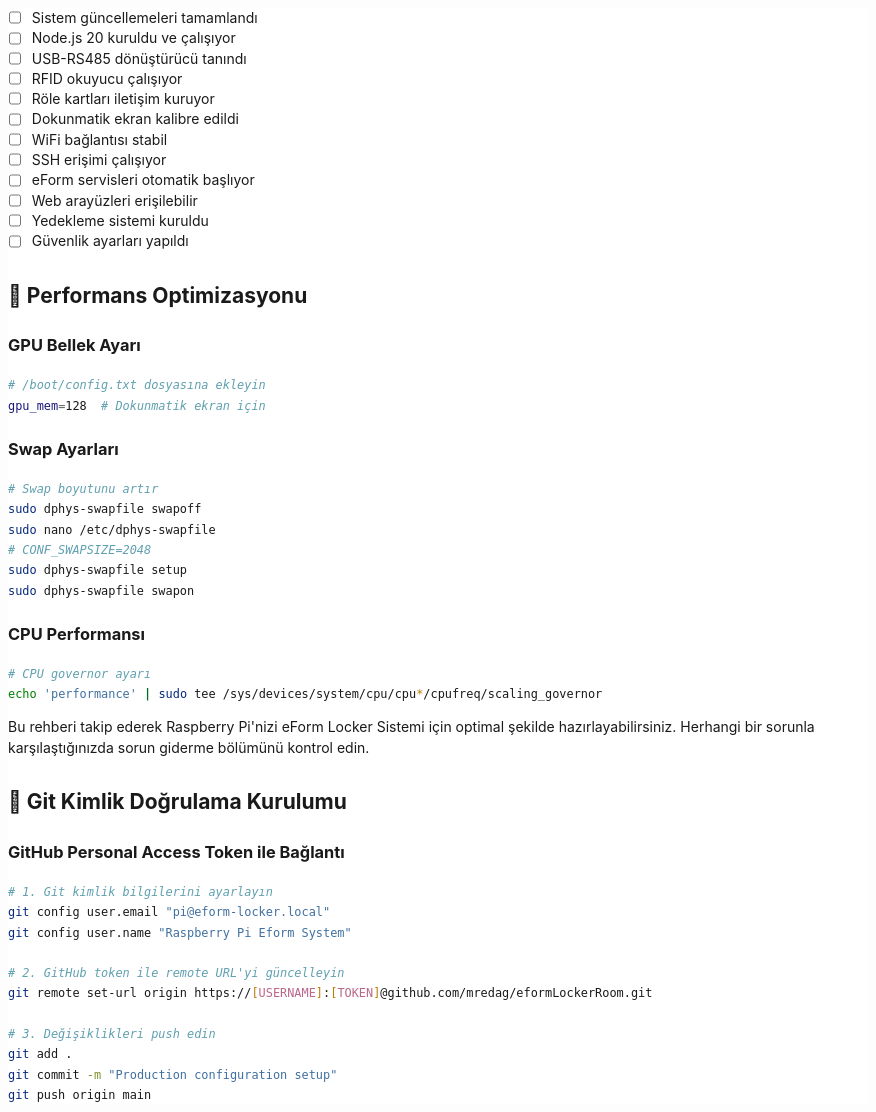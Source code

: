 - [ ] Sistem güncellemeleri tamamlandı
- [ ] Node.js 20 kuruldu ve çalışıyor
- [ ] USB-RS485 dönüştürücü tanındı
- [ ] RFID okuyucu çalışıyor
- [ ] Röle kartları iletişim kuruyor
- [ ] Dokunmatik ekran kalibre edildi
- [ ] WiFi bağlantısı stabil
- [ ] SSH erişimi çalışıyor
- [ ] eForm servisleri otomatik başlıyor
- [ ] Web arayüzleri erişilebilir
- [ ] Yedekleme sistemi kuruldu
- [ ] Güvenlik ayarları yapıldı

## 🎯 Performans Optimizasyonu

### GPU Bellek Ayarı

```bash
# /boot/config.txt dosyasına ekleyin
gpu_mem=128  # Dokunmatik ekran için
```

### Swap Ayarları

```bash
# Swap boyutunu artır
sudo dphys-swapfile swapoff
sudo nano /etc/dphys-swapfile
# CONF_SWAPSIZE=2048
sudo dphys-swapfile setup
sudo dphys-swapfile swapon
```

### CPU Performansı

```bash
# CPU governor ayarı
echo 'performance' | sudo tee /sys/devices/system/cpu/cpu*/cpufreq/scaling_governor
```

Bu rehberi takip ederek Raspberry Pi'nizi eForm Locker Sistemi için optimal şekilde hazırlayabilirsiniz. Herhangi bir sorunla karşılaştığınızda sorun giderme bölümünü kontrol edin.

## 🔐 Git Kimlik Doğrulama Kurulumu

### GitHub Personal Access Token ile Bağlantı
```bash
# 1. Git kimlik bilgilerini ayarlayın
git config user.email "pi@eform-locker.local"
git config user.name "Raspberry Pi Eform System"

# 2. GitHub token ile remote URL'yi güncelleyin
git remote set-url origin https://[USERNAME]:[TOKEN]@github.com/mredag/eformLockerRoom.git

# 3. Değişiklikleri push edin
git add .
git commit -m "Production configuration setup"
git push origin main
```
